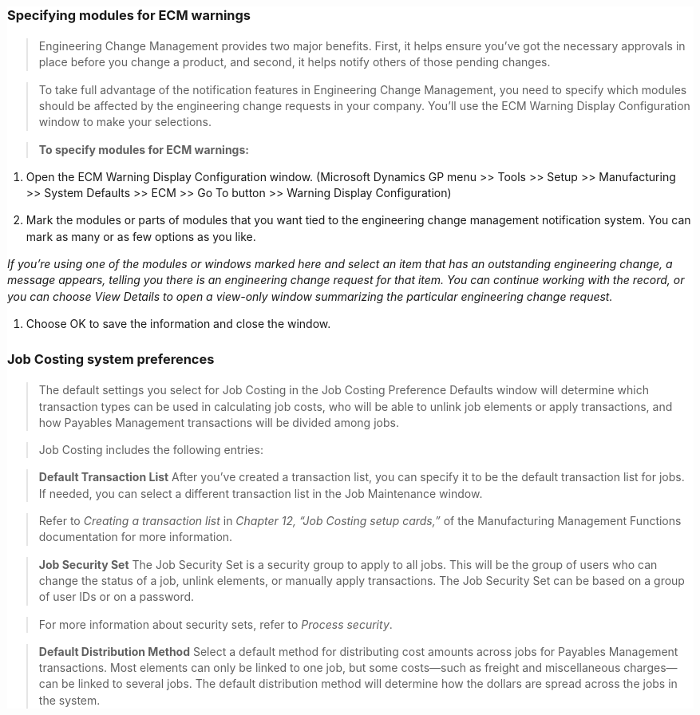### Specifying modules for ECM warnings

>   Engineering Change Management provides two major benefits. First, it helps
>   ensure you’ve got the necessary approvals in place before you change a
>   product, and second, it helps notify others of those pending changes.

>   To take full advantage of the notification features in Engineering Change
>   Management, you need to specify which modules should be affected by the
>   engineering change requests in your company. You’ll use the ECM Warning
>   Display Configuration window to make your selections.

>   **To specify modules for ECM warnings:**

1.  Open the ECM Warning Display Configuration window. (Microsoft Dynamics GP
    menu \>\> Tools \>\> Setup \>\> Manufacturing \>\> System Defaults \>\> ECM
    \>\> Go To button \>\> Warning Display Configuration)

2.  Mark the modules or parts of modules that you want tied to the engineering
    change management notification system. You can mark as many or as few
    options as you like.

*If you’re using one of the modules or windows marked here and select an item
that has an outstanding engineering change, a message appears, telling you there
is an engineering change request for that item. You can continue working with
the record, or you can choose View Details to open a view-only window
summarizing the particular engineering change request.*

1.  Choose OK to save the information and close the window.

### Job Costing system preferences

>   The default settings you select for Job Costing in the Job Costing
>   Preference Defaults window will determine which transaction types can be
>   used in calculating job costs, who will be able to unlink job elements or
>   apply transactions, and how Payables Management transactions will be divided
>   among jobs.

>   Job Costing includes the following entries:

>   **Default Transaction List** After you’ve created a transaction list, you
>   can specify it to be the default transaction list for jobs. If needed, you
>   can select a different transaction list in the Job Maintenance window.

>   Refer to *Creating a transaction list* in *Chapter 12, “Job Costing setup
>   cards,”* of the Manufacturing Management Functions documentation for more
>   information.

>   **Job Security Set** The Job Security Set is a security group to apply to
>   all jobs. This will be the group of users who can change the status of a
>   job, unlink elements, or manually apply transactions. The Job Security Set
>   can be based on a group of user IDs or on a password.

>   For more information about security sets, refer to *Process security*.

>   **Default Distribution Method** Select a default method for distributing
>   cost amounts across jobs for Payables Management transactions. Most elements
>   can only be linked to one job, but some costs—such as freight and
>   miscellaneous charges— can be linked to several jobs. The default
>   distribution method will determine how the dollars are spread across the
>   jobs in the system.
